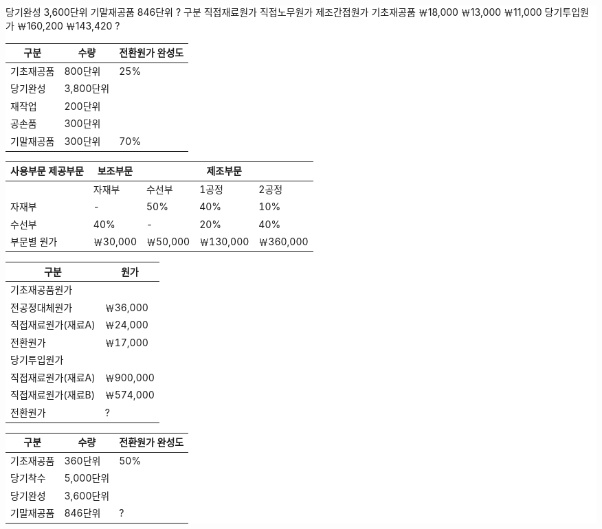 당기완성 3,600단위
기말재공품 846단위 ?
구분 직접재료원가 직접노무원가 제조간접원가
기초재공품 ￦18,000 ￦13,000 ￦11,000
당기투입원가 ￦160,200 ￦143,420 ?

| 구분 | 수량 | 전환원가 완성도 |
| --- | --- | --- |
| 기초재공품 | 800단위 | 25% |
| 당기완성 | 3,800단위 |  |
| 재작업 | 200단위 |  |
| 공손품 | 300단위 |  |
| 기말재공품 | 300단위 | 70% |


| 사용부문 제공부문 | 보조부문 |  | 제조부문 |  |
| --- | --- | --- | --- | --- |
|  | 자재부 | 수선부 | 1공정 | 2공정 |
| 자재부 | - | 50% | 40% | 10% |
| 수선부 | 40% | - | 20% | 40% |
| 부문별 원가 | ￦30,000 | ￦50,000 | ￦130,000 | ￦360,000 |


| 구분 | 원가 |
| --- | --- |
| 기초재공품원가 |  |
| 전공정대체원가 | ￦36,000 |
| 직접재료원가(재료A) | ￦24,000 |
| 전환원가 | ￦17,000 |
| 당기투입원가 |  |
| 직접재료원가(재료A) | ￦900,000 |
| 직접재료원가(재료B) | ￦574,000 |
| 전환원가 | ? |


| 구분 | 수량 | 전환원가 완성도 |
| --- | --- | --- |
| 기초재공품 | 360단위 | 50% |
| 당기착수 | 5,000단위 |  |
| 당기완성 | 3,600단위 |  |
| 기말재공품 | 846단위 | ? |
